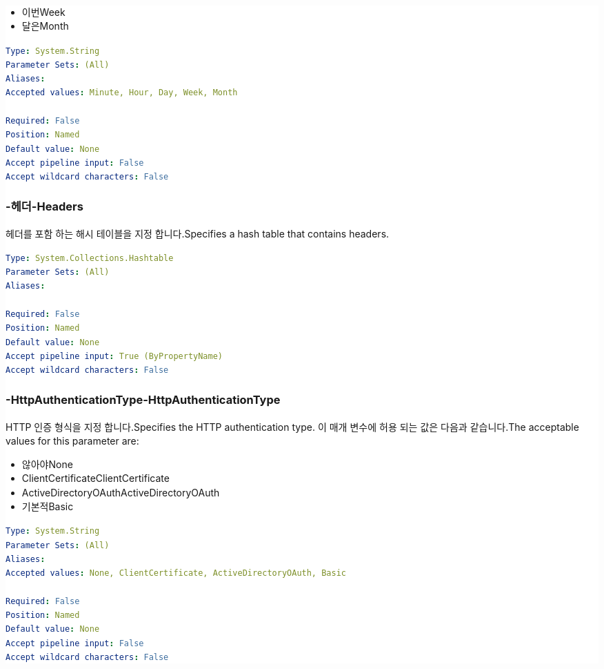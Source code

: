 - <span data-ttu-id="05957-135">이번</span><span class="sxs-lookup"><span data-stu-id="05957-135">Week</span></span> 
- <span data-ttu-id="05957-136">달은</span><span class="sxs-lookup"><span data-stu-id="05957-136">Month</span></span>

```yaml
Type: System.String
Parameter Sets: (All)
Aliases:
Accepted values: Minute, Hour, Day, Week, Month

Required: False
Position: Named
Default value: None
Accept pipeline input: False
Accept wildcard characters: False
```

### <span data-ttu-id="05957-137">-헤더</span><span class="sxs-lookup"><span data-stu-id="05957-137">-Headers</span></span>
<span data-ttu-id="05957-138">헤더를 포함 하는 해시 테이블을 지정 합니다.</span><span class="sxs-lookup"><span data-stu-id="05957-138">Specifies a hash table that contains headers.</span></span>

```yaml
Type: System.Collections.Hashtable
Parameter Sets: (All)
Aliases:

Required: False
Position: Named
Default value: None
Accept pipeline input: True (ByPropertyName)
Accept wildcard characters: False
```

### <span data-ttu-id="05957-139">-HttpAuthenticationType</span><span class="sxs-lookup"><span data-stu-id="05957-139">-HttpAuthenticationType</span></span>
<span data-ttu-id="05957-140">HTTP 인증 형식을 지정 합니다.</span><span class="sxs-lookup"><span data-stu-id="05957-140">Specifies the HTTP authentication type.</span></span>
<span data-ttu-id="05957-141">이 매개 변수에 허용 되는 값은 다음과 같습니다.</span><span class="sxs-lookup"><span data-stu-id="05957-141">The acceptable values for this parameter are:</span></span>
- <span data-ttu-id="05957-142">않아야</span><span class="sxs-lookup"><span data-stu-id="05957-142">None</span></span> 
- <span data-ttu-id="05957-143">ClientCertificate</span><span class="sxs-lookup"><span data-stu-id="05957-143">ClientCertificate</span></span> 
- <span data-ttu-id="05957-144">ActiveDirectoryOAuth</span><span class="sxs-lookup"><span data-stu-id="05957-144">ActiveDirectoryOAuth</span></span> 
- <span data-ttu-id="05957-145">기본적</span><span class="sxs-lookup"><span data-stu-id="05957-145">Basic</span></span>

```yaml
Type: System.String
Parameter Sets: (All)
Aliases:
Accepted values: None, ClientCertificate, ActiveDirectoryOAuth, Basic

Required: False
Position: Named
Default value: None
Accept pipeline input: False
Accept wildcard characters: False
```
